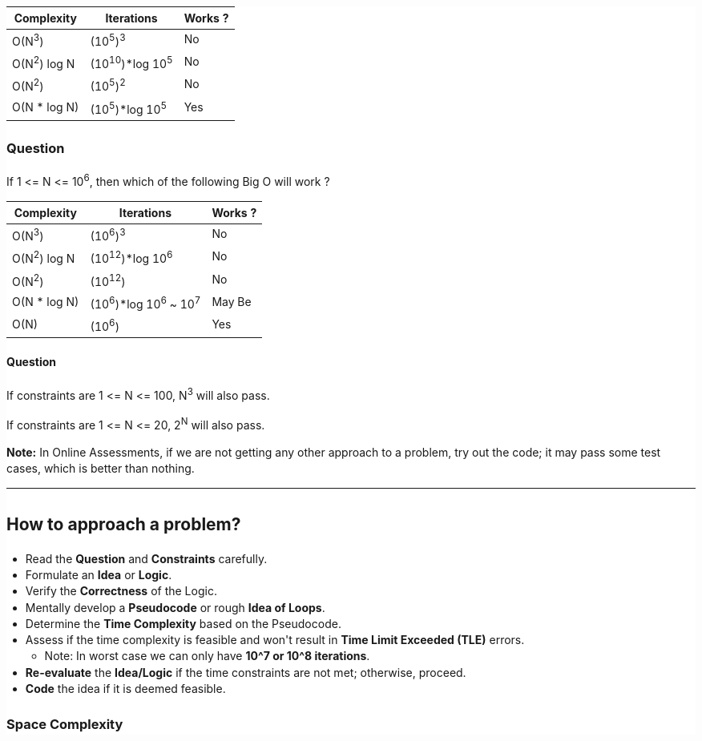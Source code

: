 | Complexity | Iterations | Works ? |
| -------- | -------- | -------- |
| O(N<sup>3</sup>)     | (10<sup>5</sup>)<sup>3</sup>     | No     |
| O(N<sup>2</sup>) log N    | (10<sup>10</sup>)*log 10<sup>5</sup>     | No     |
| O(N<sup>2</sup>)     | (10<sup>5</sup>)<sup>2</sup>     | No     |
| O(N * log N)     | (10<sup>5</sup>)*log 10<sup>5</sup>    | Yes     |


### Question
If 1 <= N <= 10<sup>6</sup>,
then which of the following Big O will work ?

| Complexity | Iterations | Works ? |
| -------- | -------- | -------- |
| O(N<sup>3</sup>)     | (10<sup>6</sup>)<sup>3</sup>     | No     |
| O(N<sup>2</sup>) log N    | (10<sup>12</sup>)*log 10<sup>6</sup>     | No     |
| O(N<sup>2</sup>)    | (10<sup>12</sup>)  | No |
| O(N * log N)     | (10<sup>6</sup>)*log 10<sup>6</sup> ~ 10<sup>7</sup>    | May Be     |
| O(N)     | (10<sup>6</sup>)   | Yes     |


#### Question
If constraints are 
1 <= N <= 100, N<sup>3</sup> will also pass.

If constraints are 
1 <= N <= 20, 2<sup>N</sup> will also pass.

**Note:**
In Online Assessments, if we are not getting any other approach to a problem, try out the code; it may pass some test cases, which is better than nothing.

---

## How to approach a problem?

* Read the **Question** and **Constraints** carefully.
* Formulate an **Idea** or **Logic**.
* Verify the **Correctness** of the Logic.
* Mentally develop a **Pseudocode** or rough **Idea of Loops**.
* Determine the **Time Complexity** based on the Pseudocode.
* Assess if the time complexity is feasible and won't result in **Time Limit Exceeded (TLE)** errors.
    * Note: In worst case we can only have **10^7 or 10^8 iterations**.
* **Re-evaluate** the **Idea/Logic** if the time constraints are not met; otherwise, proceed.
* **Code** the idea if it is deemed feasible.

### Space Complexity
